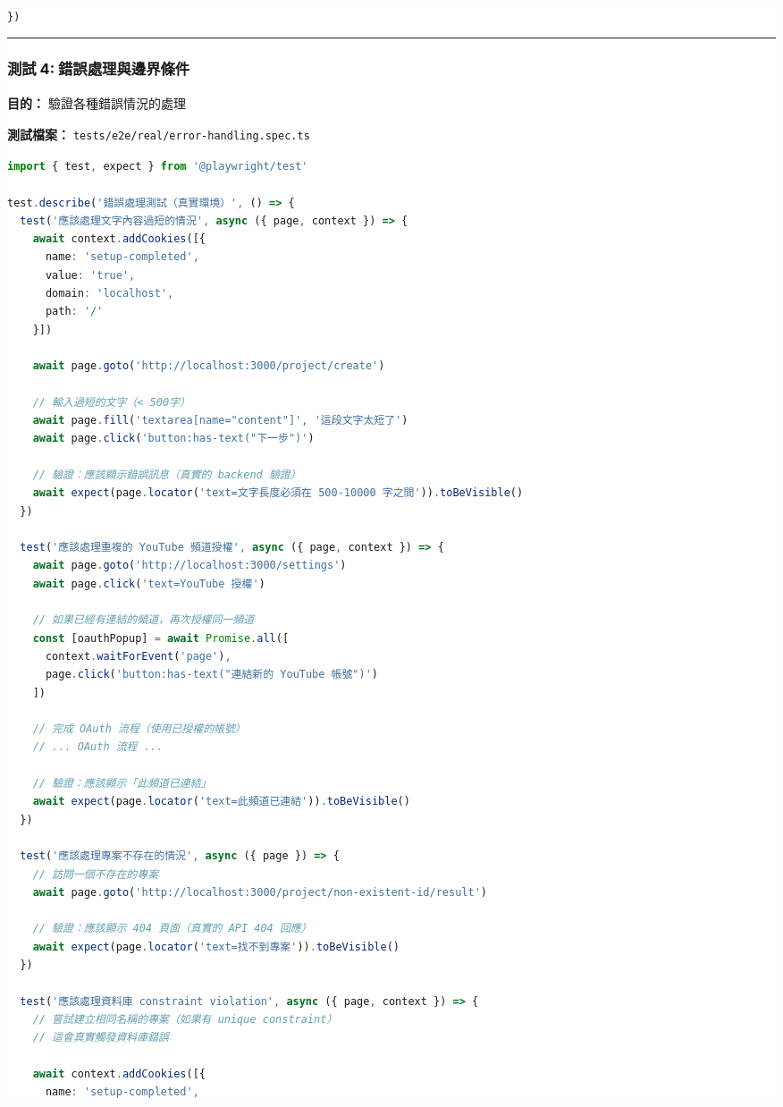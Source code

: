 ```typescript
})
```

---

### 測試 4: 錯誤處理與邊界條件

**目的：** 驗證各種錯誤情況的處理

**測試檔案：** `tests/e2e/real/error-handling.spec.ts`

```typescript
import { test, expect } from '@playwright/test'

test.describe('錯誤處理測試（真實環境）', () => {
  test('應該處理文字內容過短的情況', async ({ page, context }) => {
    await context.addCookies([{
      name: 'setup-completed',
      value: 'true',
      domain: 'localhost',
      path: '/'
    }])

    await page.goto('http://localhost:3000/project/create')

    // 輸入過短的文字（< 500字）
    await page.fill('textarea[name="content"]', '這段文字太短了')
    await page.click('button:has-text("下一步")')

    // 驗證：應該顯示錯誤訊息（真實的 backend 驗證）
    await expect(page.locator('text=文字長度必須在 500-10000 字之間')).toBeVisible()
  })

  test('應該處理重複的 YouTube 頻道授權', async ({ page, context }) => {
    await page.goto('http://localhost:3000/settings')
    await page.click('text=YouTube 授權')

    // 如果已經有連結的頻道，再次授權同一頻道
    const [oauthPopup] = await Promise.all([
      context.waitForEvent('page'),
      page.click('button:has-text("連結新的 YouTube 帳號")')
    ])

    // 完成 OAuth 流程（使用已授權的帳號）
    // ... OAuth 流程 ...

    // 驗證：應該顯示「此頻道已連結」
    await expect(page.locator('text=此頻道已連結')).toBeVisible()
  })

  test('應該處理專案不存在的情況', async ({ page }) => {
    // 訪問一個不存在的專案
    await page.goto('http://localhost:3000/project/non-existent-id/result')

    // 驗證：應該顯示 404 頁面（真實的 API 404 回應）
    await expect(page.locator('text=找不到專案')).toBeVisible()
  })

  test('應該處理資料庫 constraint violation', async ({ page, context }) => {
    // 嘗試建立相同名稱的專案（如果有 unique constraint）
    // 這會真實觸發資料庫錯誤

    await context.addCookies([{
      name: 'setup-completed',
```